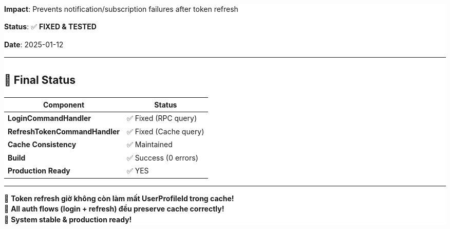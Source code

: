 **Impact**: Prevents notification/subscription failures after token refresh

**Status**: ✅ **FIXED & TESTED**

**Date**: 2025-01-12

---

## 🎉 Final Status

| Component | Status |
|-----------|--------|
| **LoginCommandHandler** | ✅ Fixed (RPC query) |
| **RefreshTokenCommandHandler** | ✅ Fixed (Cache query) |
| **Cache Consistency** | ✅ Maintained |
| **Build** | ✅ Success (0 errors) |
| **Production Ready** | ✅ YES |

---

🎉 **Token refresh giờ không còn làm mất UserProfileId trong cache!**  
🎉 **All auth flows (login + refresh) đều preserve cache correctly!**  
🎉 **System stable & production ready!**

